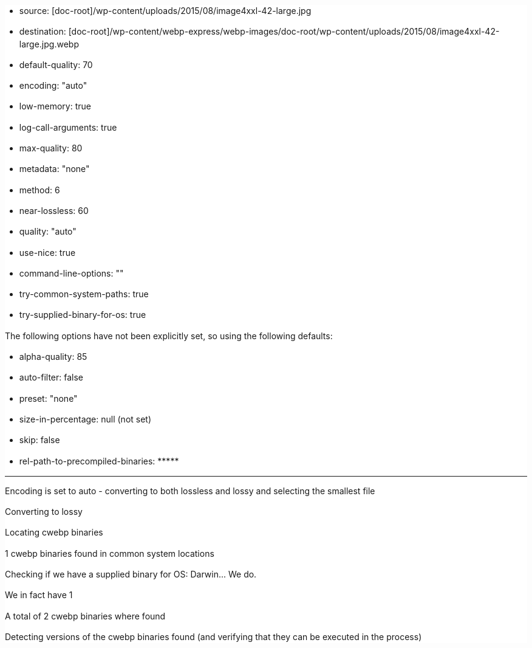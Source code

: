 - source: [doc-root]/wp-content/uploads/2015/08/image4xxl-42-large.jpg

- destination: [doc-root]/wp-content/webp-express/webp-images/doc-root/wp-content/uploads/2015/08/image4xxl-42-large.jpg.webp

- default-quality: 70

- encoding: "auto"

- low-memory: true

- log-call-arguments: true

- max-quality: 80

- metadata: "none"

- method: 6

- near-lossless: 60

- quality: "auto"

- use-nice: true

- command-line-options: ""

- try-common-system-paths: true

- try-supplied-binary-for-os: true


The following options have not been explicitly set, so using the following defaults:

- alpha-quality: 85

- auto-filter: false

- preset: "none"

- size-in-percentage: null (not set)

- skip: false

- rel-path-to-precompiled-binaries: *****

------------


Encoding is set to auto - converting to both lossless and lossy and selecting the smallest file


Converting to lossy

Locating cwebp binaries

1 cwebp binaries found in common system locations

Checking if we have a supplied binary for OS: Darwin... We do.

We in fact have 1

A total of 2 cwebp binaries where found

Detecting versions of the cwebp binaries found (and verifying that they can be executed in the process)
